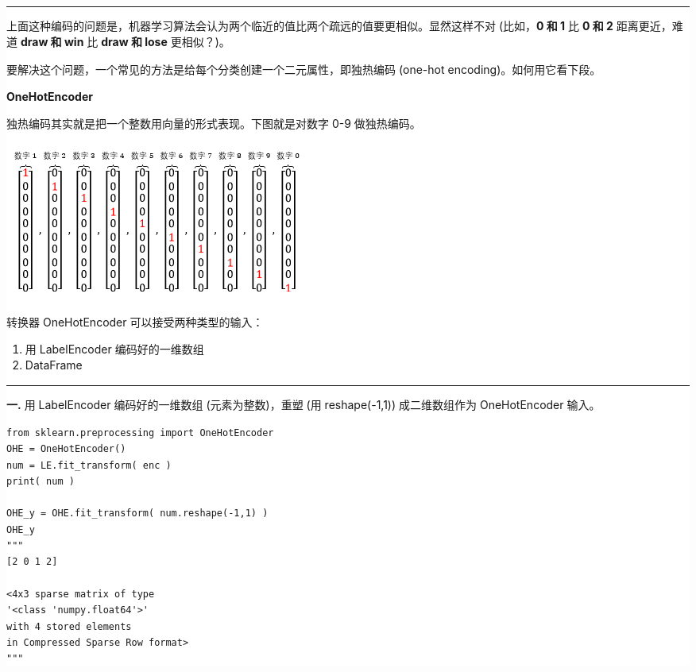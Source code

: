 



------

上面这种编码的问题是，机器学习算法会认为两个临近的值比两个疏远的值要更相似。显然这样不对 (比如，**0 和 1** 比 **0 和 2** 距离更近，难道 **draw 和 win** 比 **draw 和 lose** 更相似？)。



要解决这个问题，一个常见的方法是给每个分类创建一个二元属性，即独热编码 (one-hot encoding)。如何用它看下段。



**OneHotEncoder**



独热编码其实就是把一个整数用向量的形式表现。下图就是对数字 0-9 做独热编码。



![图片](./assets/640-1729598674545-74.png)



转换器 OneHotEncoder 可以接受两种类型的输入：



1. 用 LabelEncoder 编码好的一维数组
2. DataFrame 



------

**一.** 用 LabelEncoder 编码好的一维数组 (元素为整数)，重塑 (用 reshape(-1,1)) 成二维数组作为 OneHotEncoder 输入。

```
from sklearn.preprocessing import OneHotEncoder
OHE = OneHotEncoder()
num = LE.fit_transform( enc )
print( num )

OHE_y = OHE.fit_transform( num.reshape(-1,1) )
OHE_y
"""
[2 0 1 2]

<4x3 sparse matrix of type 
'<class 'numpy.float64'>'
with 4 stored elements 
in Compressed Sparse Row format>
"""
```
